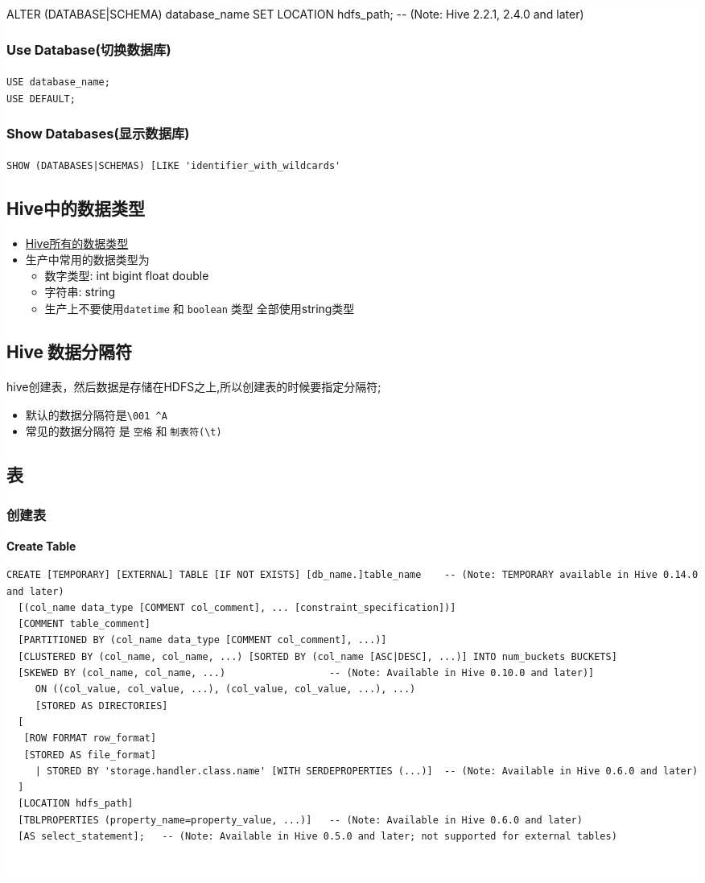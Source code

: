 ALTER (DATABASE|SCHEMA) database_name SET LOCATION hdfs_path; -- (Note: Hive 2.2.1, 2.4.0 and later)

</code></pre>
<h3><a id="Use_Database_103"></a>Use Database(切换数据库)</h3>
<pre><code>USE database_name;
USE DEFAULT;
</code></pre>
<h3><a id="Show_Databases_109"></a>Show Databases(显示数据库)</h3>
<pre><code>SHOW (DATABASES|SCHEMAS) [LIKE 'identifier_with_wildcards'
</code></pre>
<h2><a id="Hive_114"></a>Hive中的数据类型</h2>
<ul>
<li><a href="https://cwiki.apache.org/confluence/display/Hive/LanguageManual+Types" rel="nofollow">Hive所有的数据类型</a></li>
<li>生产中常用的数据类型为
<ul>
<li>数字类型: int  bigint float double</li>
<li>字符串: string</li>
<li>生产上不要使用<code>datetime</code> 和 <code>boolean</code> 类型 全部使用string类型</li>
</ul>
</li>
</ul>
<h2><a id="Hive__121"></a>Hive 数据分隔符</h2>
<p>hive创建表，然后数据是存储在HDFS之上,所以创建表的时候要指定分隔符;</p>
<ul>
<li>默认的数据分隔符是<code>\001 ^A</code></li>
<li>常见的数据分隔符 是 <code>空格</code> 和 <code>制表符(\t)</code></li>
</ul>
<h2><a id="_126"></a>表</h2>
<h3><a id="_127"></a>创建表</h3>
<p><strong>Create Table</strong></p>
<pre><code>CREATE [TEMPORARY] [EXTERNAL] TABLE [IF NOT EXISTS] [db_name.]table_name    -- (Note: TEMPORARY available in Hive 0.14.0 and later)
  [(col_name data_type [COMMENT col_comment], ... [constraint_specification])]
  [COMMENT table_comment]
  [PARTITIONED BY (col_name data_type [COMMENT col_comment], ...)]
  [CLUSTERED BY (col_name, col_name, ...) [SORTED BY (col_name [ASC|DESC], ...)] INTO num_buckets BUCKETS]
  [SKEWED BY (col_name, col_name, ...)                  -- (Note: Available in Hive 0.10.0 and later)]
     ON ((col_value, col_value, ...), (col_value, col_value, ...), ...)
     [STORED AS DIRECTORIES]
  [
   [ROW FORMAT row_format] 
   [STORED AS file_format]
     | STORED BY 'storage.handler.class.name' [WITH SERDEPROPERTIES (...)]  -- (Note: Available in Hive 0.6.0 and later)
  ]
  [LOCATION hdfs_path]
  [TBLPROPERTIES (property_name=property_value, ...)]   -- (Note: Available in Hive 0.6.0 and later)
  [AS select_statement];   -- (Note: Available in Hive 0.5.0 and later; not supported for external tables)
 